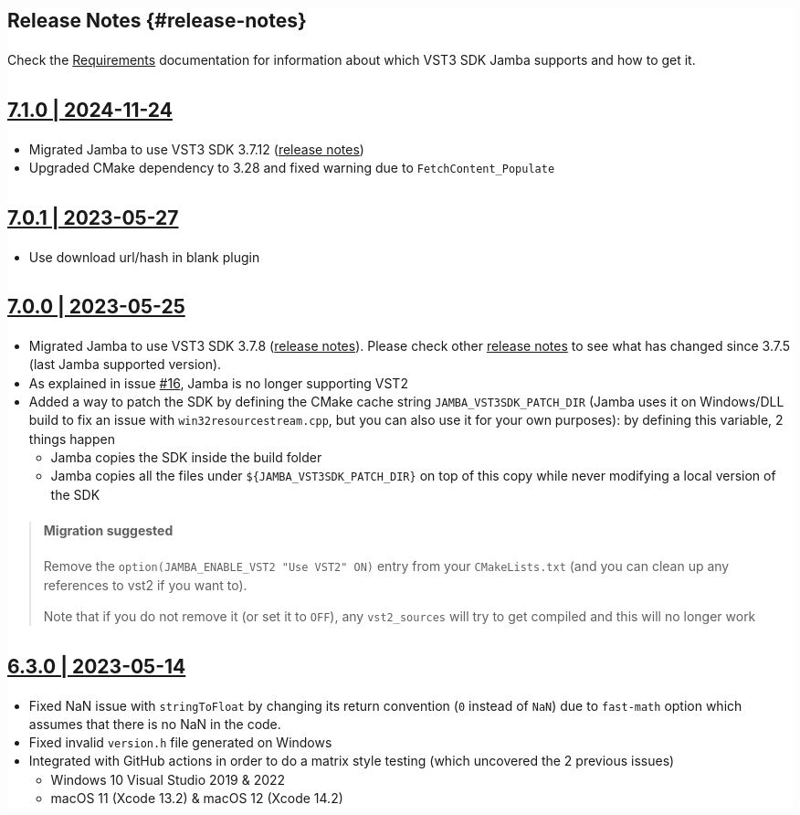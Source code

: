 Release Notes {#release-notes}
-------------

Check the [Requirements](https://jamba.dev/requirements/) documentation for information about which VST3 SDK Jamba supports and how to get it.

## [7.1.0 | 2024-11-24](https://github.com/pongasoft/jamba/tree/v7.1.0)

* Migrated Jamba to use VST3 SDK 3.7.12 ([release notes](https://steinbergmedia.github.io/vst3_dev_portal/pages/Versions/Version+3.7.12.html))
* Upgraded CMake dependency to 3.28 and fixed warning due to `FetchContent_Populate`

## [7.0.1 | 2023-05-27](https://github.com/pongasoft/jamba/tree/v7.0.1)

* Use download url/hash in blank plugin

## [7.0.0 | 2023-05-25](https://github.com/pongasoft/jamba/tree/v7.0.0)

* Migrated Jamba to use VST3 SDK 3.7.8 ([release notes](https://steinbergmedia.github.io/vst3_dev_portal/pages/Versions/Version+3.7.8.html)). Please check other [release notes](https://steinbergmedia.github.io/vst3_dev_portal/pages/Versions/Index.html) to see what has changed since 3.7.5 (last Jamba supported version). 
* As explained in issue [#16](https://github.com/pongasoft/jamba/issues/16), Jamba is no longer supporting VST2
* Added a way to patch the SDK by defining the CMake cache string `JAMBA_VST3SDK_PATCH_DIR` (Jamba uses it on Windows/DLL build to fix an issue with `win32resourcestream.cpp`, but you can also use it for your own purposes): by defining this variable, 2 things happen
  * Jamba copies the SDK inside the build folder
  * Jamba copies all the files under `${JAMBA_VST3SDK_PATCH_DIR}` on top of this copy while never modifying a local version of the SDK

> #### Migration suggested
> Remove the `option(JAMBA_ENABLE_VST2 "Use VST2" ON)` entry from your `CMakeLists.txt` (and you can clean up any references to vst2 if you want to).
> 
> Note that if you do not remove it (or set it to `OFF`), any `vst2_sources` will try to get compiled and this will no longer work 

## [6.3.0 | 2023-05-14](https://github.com/pongasoft/jamba/tree/v6.3.0)

* Fixed NaN issue with `stringToFloat` by changing its return convention (`0` instead of `NaN`) due to `fast-math` option which assumes that there is no NaN in the code.
* Fixed invalid `version.h` file generated on Windows
* Integrated with GitHub actions in order to do a matrix style testing (which uncovered the 2 previous issues)
  * Windows 10 Visual Studio 2019 & 2022
  * macOS 11 (Xcode 13.2) & macOS 12 (Xcode 14.2)

